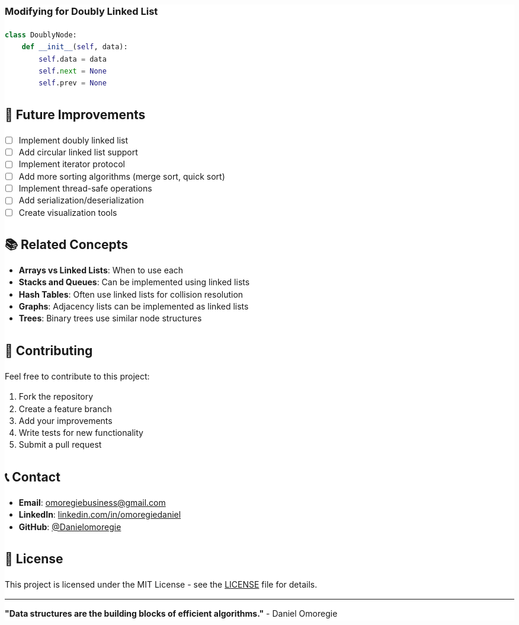 ### Modifying for Doubly Linked List
```python
class DoublyNode:
    def __init__(self, data):
        self.data = data
        self.next = None
        self.prev = None
```

## 🚀 Future Improvements

- [ ] Implement doubly linked list
- [ ] Add circular linked list support
- [ ] Implement iterator protocol
- [ ] Add more sorting algorithms (merge sort, quick sort)
- [ ] Implement thread-safe operations
- [ ] Add serialization/deserialization
- [ ] Create visualization tools

## 📚 Related Concepts

- **Arrays vs Linked Lists**: When to use each
- **Stacks and Queues**: Can be implemented using linked lists
- **Hash Tables**: Often use linked lists for collision resolution
- **Graphs**: Adjacency lists can be implemented as linked lists
- **Trees**: Binary trees use similar node structures

## 🤝 Contributing

Feel free to contribute to this project:

1. Fork the repository
2. Create a feature branch
3. Add your improvements
4. Write tests for new functionality
5. Submit a pull request

## 📞 Contact

- **Email**: omoregiebusiness@gmail.com
- **LinkedIn**: [linkedin.com/in/omoregiedaniel](https://www.linkedin.com/in/omoregiedaniel/)
- **GitHub**: [@Danielomoregie](https://github.com/Danielomoregie)

## 📄 License

This project is licensed under the MIT License - see the [LICENSE](../../../LICENSE) file for details.

---

**"Data structures are the building blocks of efficient algorithms."** - Daniel Omoregie
